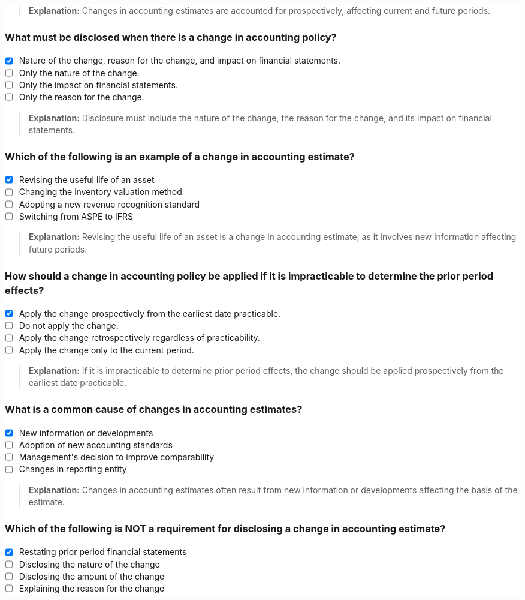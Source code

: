 > **Explanation:** Changes in accounting estimates are accounted for prospectively, affecting current and future periods.

### What must be disclosed when there is a change in accounting policy?

- [x] Nature of the change, reason for the change, and impact on financial statements.
- [ ] Only the nature of the change.
- [ ] Only the impact on financial statements.
- [ ] Only the reason for the change.

> **Explanation:** Disclosure must include the nature of the change, the reason for the change, and its impact on financial statements.

### Which of the following is an example of a change in accounting estimate?

- [x] Revising the useful life of an asset
- [ ] Changing the inventory valuation method
- [ ] Adopting a new revenue recognition standard
- [ ] Switching from ASPE to IFRS

> **Explanation:** Revising the useful life of an asset is a change in accounting estimate, as it involves new information affecting future periods.

### How should a change in accounting policy be applied if it is impracticable to determine the prior period effects?

- [x] Apply the change prospectively from the earliest date practicable.
- [ ] Do not apply the change.
- [ ] Apply the change retrospectively regardless of practicability.
- [ ] Apply the change only to the current period.

> **Explanation:** If it is impracticable to determine prior period effects, the change should be applied prospectively from the earliest date practicable.

### What is a common cause of changes in accounting estimates?

- [x] New information or developments
- [ ] Adoption of new accounting standards
- [ ] Management's decision to improve comparability
- [ ] Changes in reporting entity

> **Explanation:** Changes in accounting estimates often result from new information or developments affecting the basis of the estimate.

### Which of the following is NOT a requirement for disclosing a change in accounting estimate?

- [x] Restating prior period financial statements
- [ ] Disclosing the nature of the change
- [ ] Disclosing the amount of the change
- [ ] Explaining the reason for the change

